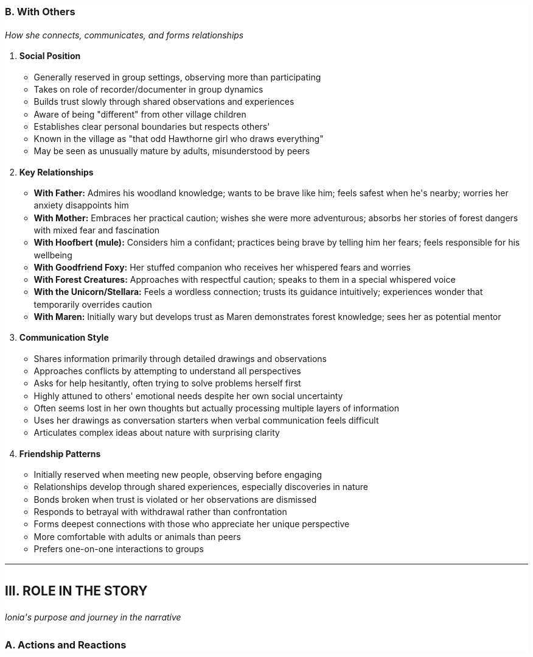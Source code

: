 ### B. With Others

_How she connects, communicates, and forms relationships_

1. **Social Position**
    
    - Generally reserved in group settings, observing more than participating
    - Takes on role of recorder/documenter in group dynamics
    - Builds trust slowly through shared observations and experiences
    - Aware of being "different" from other village children
    - Establishes clear personal boundaries but respects others'
    - Known in the village as "that odd Hawthorne girl who draws everything"
    - May be seen as unusually mature by adults, misunderstood by peers
2. **Key Relationships**
    
    - **With Father:** Admires his woodland knowledge; wants to be brave like him; feels safest when he's nearby; worries her anxiety disappoints him
    - **With Mother:** Embraces her practical caution; wishes she were more adventurous; absorbs her stories of forest dangers with mixed fear and fascination
    - **With Hoofbert (mule):** Considers him a confidant; practices being brave by telling him her fears; feels responsible for his wellbeing
    - **With Goodfriend Foxy:** Her stuffed companion who receives her whispered fears and worries
    - **With Forest Creatures:** Approaches with respectful caution; speaks to them in a special whispered voice
    - **With the Unicorn/Stellara:** Feels a wordless connection; trusts its guidance intuitively; experiences wonder that temporarily overrides caution
    - **With Maren:** Initially wary but develops trust as Maren demonstrates forest knowledge; sees her as potential mentor
3. **Communication Style**
    
    - Shares information primarily through detailed drawings and observations
    - Approaches conflicts by attempting to understand all perspectives
    - Asks for help hesitantly, often trying to solve problems herself first
    - Highly attuned to others' emotional needs despite her own social uncertainty
    - Often seems lost in her own thoughts but actually processing multiple layers of information
    - Uses her drawings as conversation starters when verbal communication feels difficult
    - Articulates complex ideas about nature with surprising clarity
4. **Friendship Patterns**
    
    - Initially reserved when meeting new people, observing before engaging
    - Relationships develop through shared experiences, especially discoveries in nature
    - Bonds broken when trust is violated or her observations are dismissed
    - Responds to betrayal with withdrawal rather than confrontation
    - Forms deepest connections with those who appreciate her unique perspective
    - More comfortable with adults or animals than peers
    - Prefers one-on-one interactions to groups

---

## III. ROLE IN THE STORY

_Ionia's purpose and journey in the narrative_

### A. Actions and Reactions
